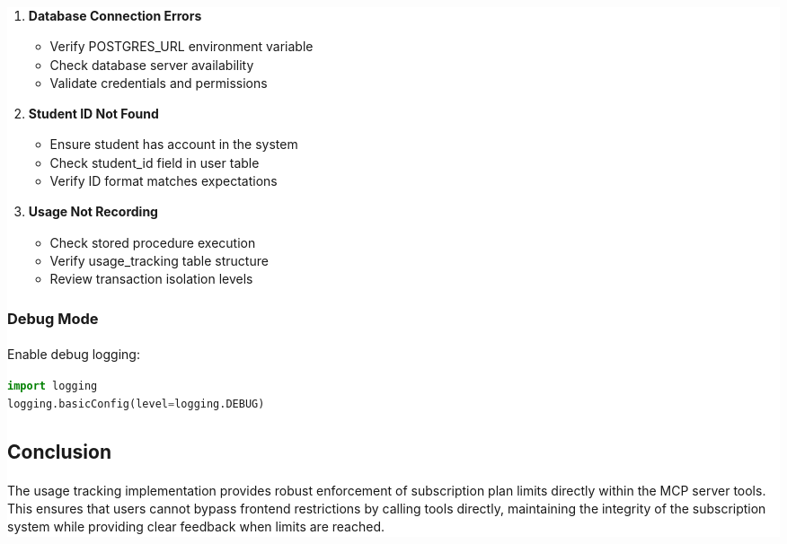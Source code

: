 1. **Database Connection Errors**
   - Verify POSTGRES_URL environment variable
   - Check database server availability
   - Validate credentials and permissions

2. **Student ID Not Found**
   - Ensure student has account in the system
   - Check student_id field in user table
   - Verify ID format matches expectations

3. **Usage Not Recording**
   - Check stored procedure execution
   - Verify usage_tracking table structure
   - Review transaction isolation levels

### Debug Mode

Enable debug logging:
```python
import logging
logging.basicConfig(level=logging.DEBUG)
```

## Conclusion

The usage tracking implementation provides robust enforcement of subscription plan limits directly within the MCP server tools. This ensures that users cannot bypass frontend restrictions by calling tools directly, maintaining the integrity of the subscription system while providing clear feedback when limits are reached.